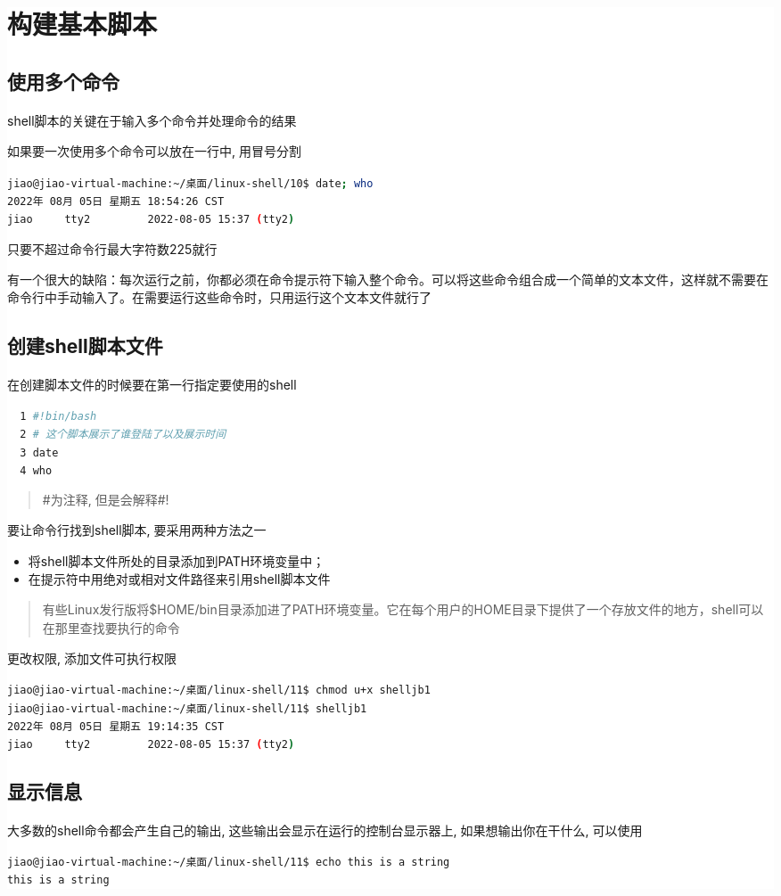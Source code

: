 # 构建基本脚本

## 使用多个命令

shell脚本的关键在于输入多个命令并处理命令的结果

如果要一次使用多个命令可以放在一行中, 用冒号分割

```bash
jiao@jiao-virtual-machine:~/桌面/linux-shell/10$ date; who
2022年 08月 05日 星期五 18:54:26 CST
jiao     tty2         2022-08-05 15:37 (tty2)
```

只要不超过命令行最大字符数225就行

有一个很大的缺陷：每次运行之前，你都必须在命令提示符下输入整个命令。可以将这些命令组合成一个简单的文本文件，这样就不需要在命令行中手动输入了。在需要运行这些命令时，只用运行这个文本文件就行了

## 创建shell脚本文件

在创建脚本文件的时候要在第一行指定要使用的shell

```bash
  1 #!bin/bash
  2 # 这个脚本展示了谁登陆了以及展示时间
  3 date
  4 who   
```

>   #为注释, 但是会解释#!

要让命令行找到shell脚本, 要采用两种方法之一

+ 将shell脚本文件所处的目录添加到PATH环境变量中；
+ 在提示符中用绝对或相对文件路径来引用shell脚本文件

>   有些Linux发行版将$HOME/bin目录添加进了PATH环境变量。它在每个用户的HOME目录下提供了一个存放文件的地方，shell可以在那里查找要执行的命令

更改权限, 添加文件可执行权限

```bash
jiao@jiao-virtual-machine:~/桌面/linux-shell/11$ chmod u+x shelljb1 
jiao@jiao-virtual-machine:~/桌面/linux-shell/11$ shelljb1 
2022年 08月 05日 星期五 19:14:35 CST
jiao     tty2         2022-08-05 15:37 (tty2)
```

## 显示信息

大多数的shell命令都会产生自己的输出, 这些输出会显示在运行的控制台显示器上, 如果想输出你在干什么, 可以使用

```bash
jiao@jiao-virtual-machine:~/桌面/linux-shell/11$ echo this is a string
this is a string
```
